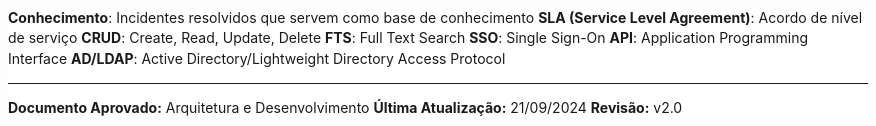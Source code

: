 **Conhecimento**: Incidentes resolvidos que servem como base de conhecimento
**SLA (Service Level Agreement)**: Acordo de nível de serviço
**CRUD**: Create, Read, Update, Delete
**FTS**: Full Text Search
**SSO**: Single Sign-On
**API**: Application Programming Interface
**AD/LDAP**: Active Directory/Lightweight Directory Access Protocol

---

**Documento Aprovado:** Arquitetura e Desenvolvimento
**Última Atualização:** 21/09/2024
**Revisão:** v2.0